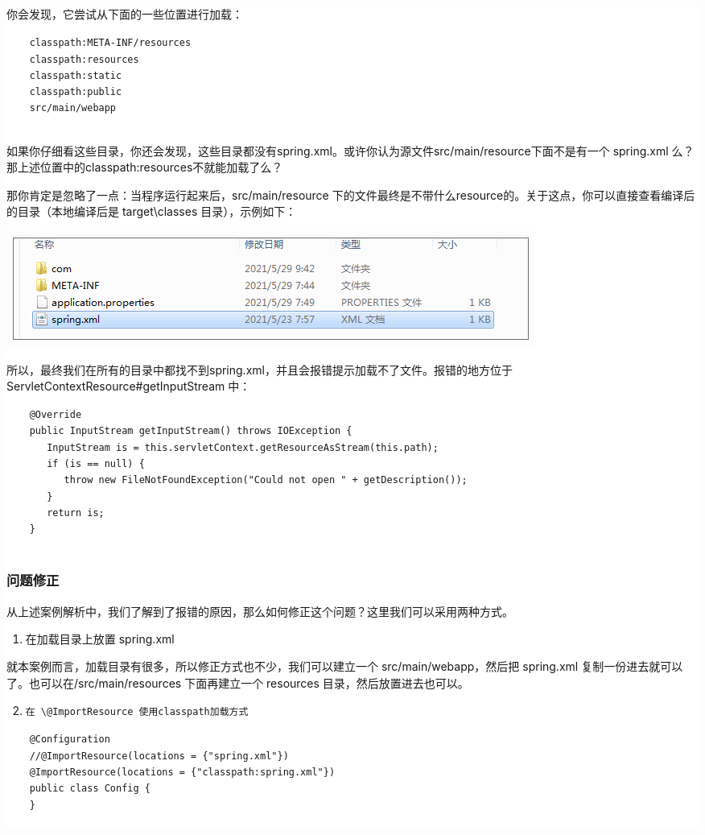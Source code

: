 你会发现，它尝试从下面的一些位置进行加载：

```
    classpath:META-INF/resources
    classpath:resources
    classpath:static
    classpath:public
    src/main/webapp
    

```

如果你仔细看这些目录，你还会发现，这些目录都没有spring.xml。或许你认为源文件src/main/resource下面不是有一个 spring.xml 么？那上述位置中的classpath:resources不就能加载了么？

那你肯定是忽略了一点：当程序运行起来后，src/main/resource 下的文件最终是不带什么resource的。关于这点，你可以直接查看编译后的目录（本地编译后是 target\\classes 目录），示例如下：

![](./httpsstatic001geekbangorgresourceimaged6cad65bc6eb7f3bef8c110d5a06f69649ca.png)

所以，最终我们在所有的目录中都找不到spring.xml，并且会报错提示加载不了文件。报错的地方位于 ServletContextResource#getInputStream 中：

```
    @Override
    public InputStream getInputStream() throws IOException {
       InputStream is = this.servletContext.getResourceAsStream(this.path);
       if (is == null) {
          throw new FileNotFoundException("Could not open " + getDescription());
       }
       return is;
    }
    

```

### 问题修正

从上述案例解析中，我们了解到了报错的原因，那么如何修正这个问题？这里我们可以采用两种方式。

1.  在加载目录上放置 spring.xml

就本案例而言，加载目录有很多，所以修正方式也不少，我们可以建立一个 src/main/webapp，然后把 spring.xml 复制一份进去就可以了。也可以在/src/main/resources 下面再建立一个 resources 目录，然后放置进去也可以。

 2.     在 \@ImportResource 使用classpath加载方式

```
    @Configuration
    //@ImportResource(locations = {"spring.xml"})
    @ImportResource(locations = {"classpath:spring.xml"})
    public class Config {
    }
    

```
